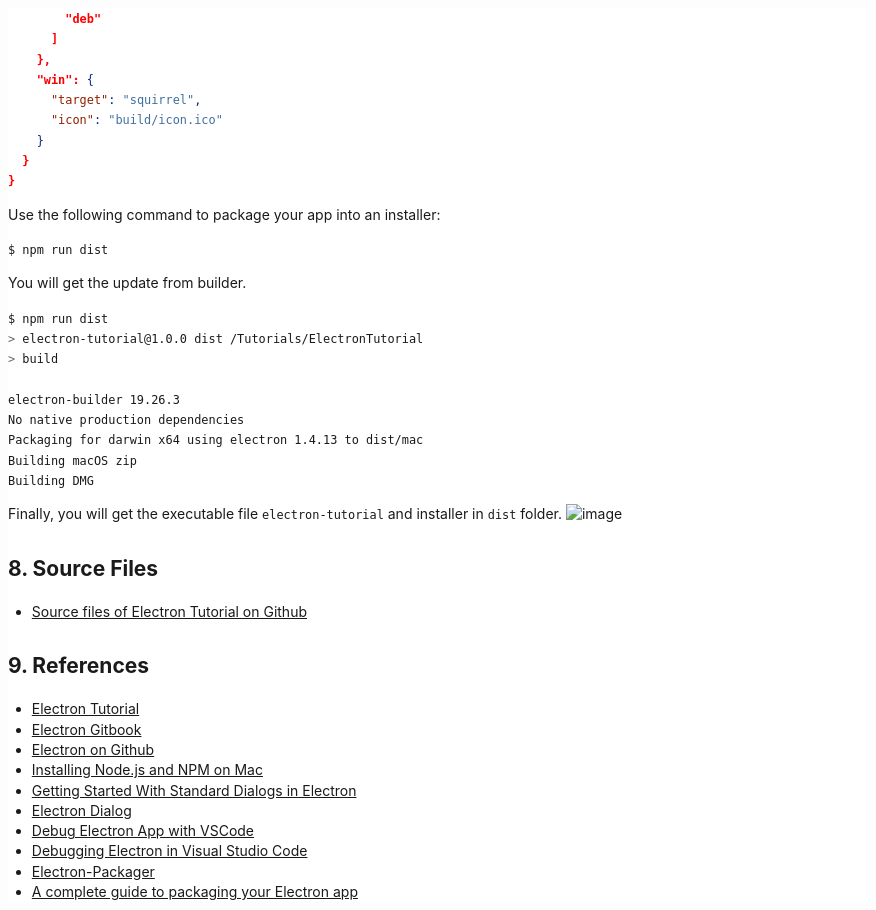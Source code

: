 ```json
        "deb"
      ]
    },
    "win": {
      "target": "squirrel",
      "icon": "build/icon.ico"
    }
  }
}
```

Use the following command to package your app into an installer:
```sh
$ npm run dist
```

You will get the update from builder.
```sh
$ npm run dist
> electron-tutorial@1.0.0 dist /Tutorials/ElectronTutorial
> build

electron-builder 19.26.3
No native production dependencies
Packaging for darwin x64 using electron 1.4.13 to dist/mac
Building macOS zip
Building DMG
```

Finally, you will get the executable file `electron-tutorial` and installer in `dist` folder.
![image](/public/images/frontend/228/packaging.png)  

## 8. Source Files
* [Source files of Electron Tutorial on Github](https://github.com/jojozhuang/Tutorials/tree/master/ElectronTutorial)

## 9. References
* [Electron Tutorial](https://www.tutorialspoint.com/electron/index.htm)
* [Electron Gitbook](https://xwartz.gitbooks.io/electron-gitbook/content/en/tutorial/quick-start.html)
* [Electron on Github](https://github.com/electron/electron)
* [Installing Node.js and NPM on Mac](https://treehouse.github.io/installation-guides/mac/node-mac.html)
* [Getting Started With Standard Dialogs in Electron](http://mylifeforthecode.com/getting-started-with-standard-dialogs-in-electron/)
* [Electron Dialog](https://github.com/electron/electron/blob/master/docs/api/dialog.md)
* [Debug Electron App with VSCode](http://code.matsu.io/1)
* [Debugging Electron in Visual Studio Code](http://electron.rocks/debugging-electron-in-vs-code/)
* [Electron-Packager](https://github.com/electron-userland/electron-packager)
* [A complete guide to packaging your Electron app](https://medium.com/@meakaakka/a-complete-guide-to-packaging-your-electron-app-1bdc717d739f)
